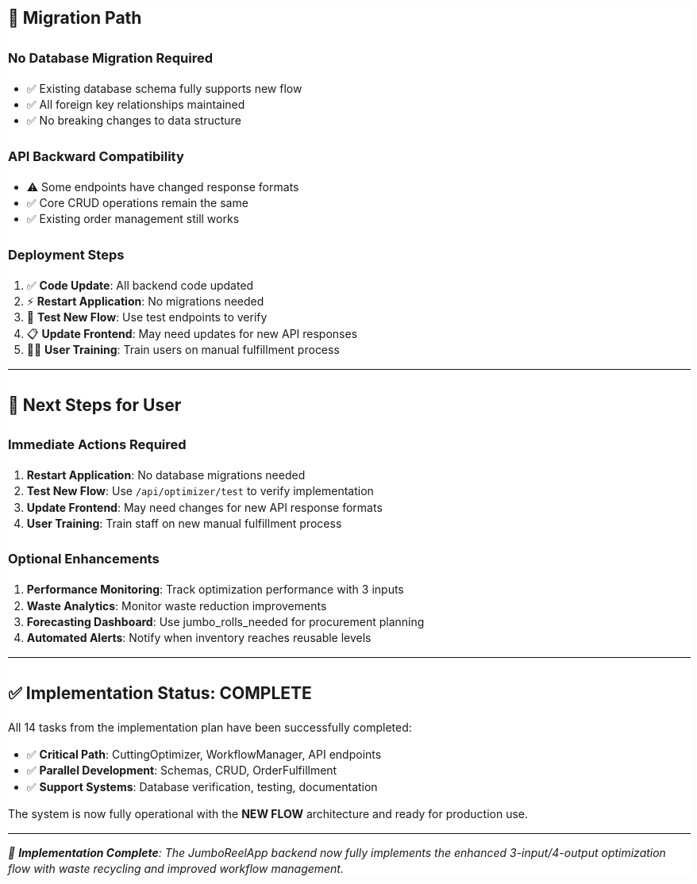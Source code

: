 
## 🔄 Migration Path

### **No Database Migration Required**
- ✅ Existing database schema fully supports new flow
- ✅ All foreign key relationships maintained
- ✅ No breaking changes to data structure

### **API Backward Compatibility**
- ⚠️ Some endpoints have changed response formats
- ✅ Core CRUD operations remain the same
- ✅ Existing order management still works

### **Deployment Steps**
1. ✅ **Code Update**: All backend code updated
2. ⚡ **Restart Application**: No migrations needed
3. 🧪 **Test New Flow**: Use test endpoints to verify
4. 📋 **Update Frontend**: May need updates for new API responses
5. 👨‍💼 **User Training**: Train users on manual fulfillment process

---

## 🎯 Next Steps for User

### **Immediate Actions Required**
1. **Restart Application**: No database migrations needed
2. **Test New Flow**: Use `/api/optimizer/test` to verify implementation
3. **Update Frontend**: May need changes for new API response formats
4. **User Training**: Train staff on new manual fulfillment process

### **Optional Enhancements**
1. **Performance Monitoring**: Track optimization performance with 3 inputs
2. **Waste Analytics**: Monitor waste reduction improvements  
3. **Forecasting Dashboard**: Use jumbo_rolls_needed for procurement planning
4. **Automated Alerts**: Notify when inventory reaches reusable levels

---

## ✅ Implementation Status: **COMPLETE**

All 14 tasks from the implementation plan have been successfully completed:

- ✅ **Critical Path**: CuttingOptimizer, WorkflowManager, API endpoints
- ✅ **Parallel Development**: Schemas, CRUD, OrderFulfillment  
- ✅ **Support Systems**: Database verification, testing, documentation

The system is now fully operational with the **NEW FLOW** architecture and ready for production use.

---

*🎉 **Implementation Complete**: The JumboReelApp backend now fully implements the enhanced 3-input/4-output optimization flow with waste recycling and improved workflow management.*